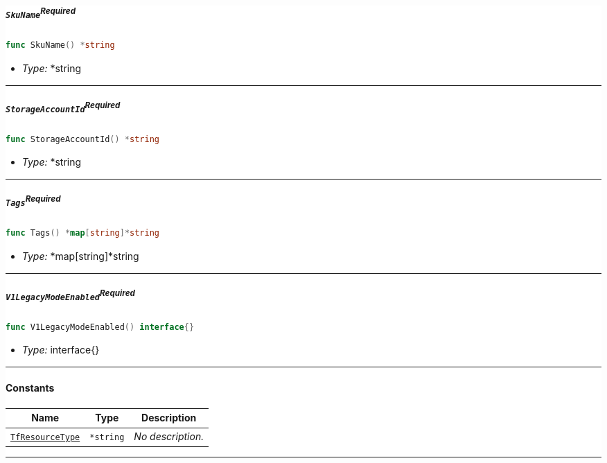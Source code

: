 
##### `SkuName`<sup>Required</sup> <a name="SkuName" id="@cdktf/provider-azurerm.machineLearningWorkspace.MachineLearningWorkspace.property.skuName"></a>

```go
func SkuName() *string
```

- *Type:* *string

---

##### `StorageAccountId`<sup>Required</sup> <a name="StorageAccountId" id="@cdktf/provider-azurerm.machineLearningWorkspace.MachineLearningWorkspace.property.storageAccountId"></a>

```go
func StorageAccountId() *string
```

- *Type:* *string

---

##### `Tags`<sup>Required</sup> <a name="Tags" id="@cdktf/provider-azurerm.machineLearningWorkspace.MachineLearningWorkspace.property.tags"></a>

```go
func Tags() *map[string]*string
```

- *Type:* *map[string]*string

---

##### `V1LegacyModeEnabled`<sup>Required</sup> <a name="V1LegacyModeEnabled" id="@cdktf/provider-azurerm.machineLearningWorkspace.MachineLearningWorkspace.property.v1LegacyModeEnabled"></a>

```go
func V1LegacyModeEnabled() interface{}
```

- *Type:* interface{}

---

#### Constants <a name="Constants" id="Constants"></a>

| **Name** | **Type** | **Description** |
| --- | --- | --- |
| <code><a href="#@cdktf/provider-azurerm.machineLearningWorkspace.MachineLearningWorkspace.property.tfResourceType">TfResourceType</a></code> | <code>*string</code> | *No description.* |

---
